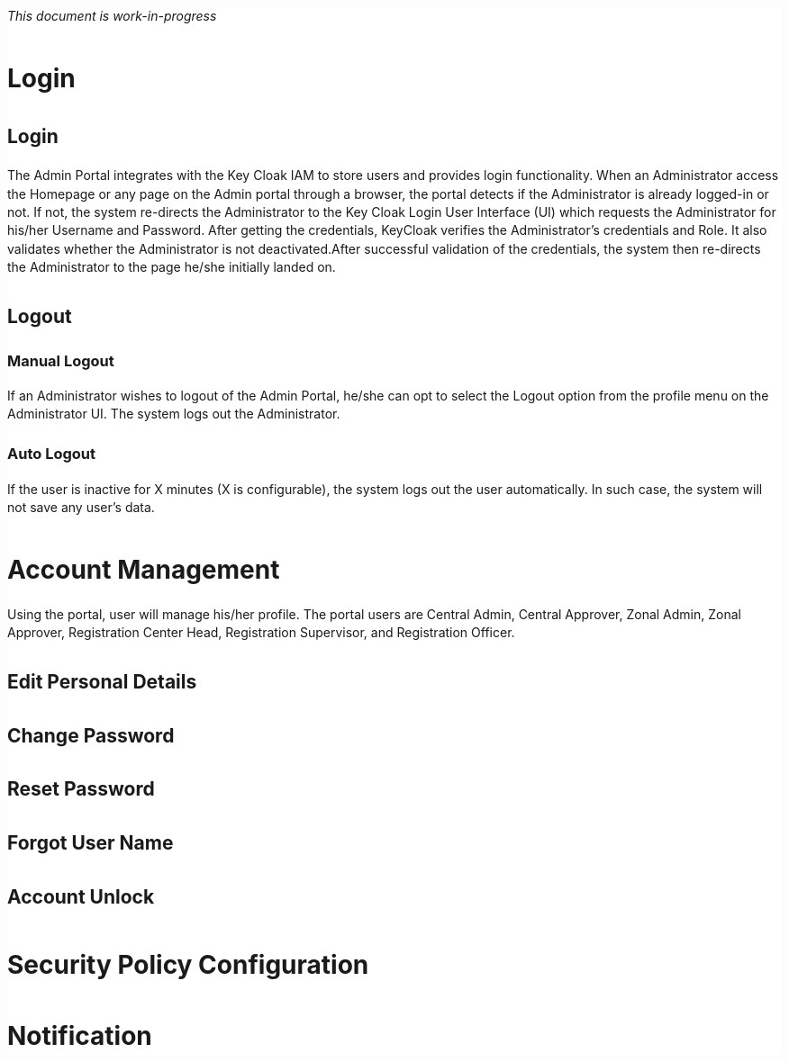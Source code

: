 _This document is work-in-progress_

#  Login 
##  Login
The Admin Portal integrates with the Key Cloak IAM to store users and provides login functionality.  When an Administrator access the Homepage or any page on the Admin portal through a browser, the portal detects if the Administrator is already logged-in or not. If not, the system re-directs the Administrator to the Key Cloak Login User Interface (UI) which requests the Administrator for his/her Username and Password.  After getting the credentials, KeyCloak verifies the Administrator’s credentials and Role. It also validates whether the Administrator is not deactivated.After successful validation of the credentials, the system then re-directs the Administrator to the page he/she initially landed on.

##  Logout

###  Manual Logout

If an Administrator wishes to logout of the Admin Portal, he/she can opt to select the Logout option from the profile menu on the Administrator UI. The system logs out the Administrator.

### Auto Logout

If the user is inactive for X minutes (X is configurable), the system logs out the user automatically. In such case, the system will not save any user’s data.

# Account Management

Using the portal, user will  manage his/her profile. The  portal users are Central Admin, Central Approver, Zonal Admin, Zonal Approver, Registration Center Head, Registration Supervisor, and Registration Officer.

##  Edit Personal Details

##  Change Password

##  Reset Password

##  Forgot User Name

##  Account Unlock

# Security Policy Configuration 

# Notification 
